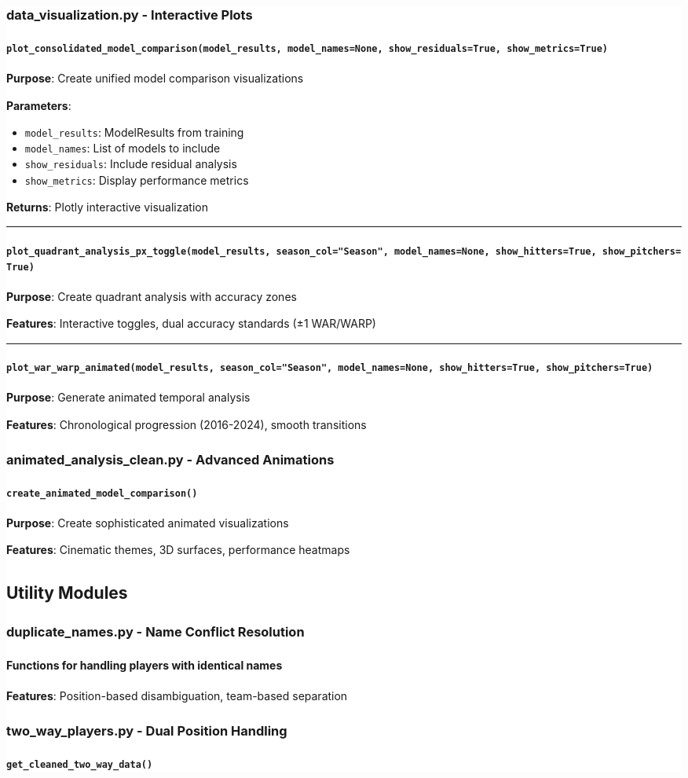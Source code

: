 ### **data_visualization.py** - Interactive Plots

#### `plot_consolidated_model_comparison(model_results, model_names=None, show_residuals=True, show_metrics=True)`

**Purpose**: Create unified model comparison visualizations

**Parameters**:

* `model_results`: ModelResults from training
* `model_names`: List of models to include
* `show_residuals`: Include residual analysis
* `show_metrics`: Display performance metrics

**Returns**: Plotly interactive visualization

---

#### `plot_quadrant_analysis_px_toggle(model_results, season_col="Season", model_names=None, show_hitters=True, show_pitchers=True)`

**Purpose**: Create quadrant analysis with accuracy zones

**Features**: Interactive toggles, dual accuracy standards (±1 WAR/WARP)

---

#### `plot_war_warp_animated(model_results, season_col="Season", model_names=None, show_hitters=True, show_pitchers=True)`

**Purpose**: Generate animated temporal analysis

**Features**: Chronological progression (2016-2024), smooth transitions

### **animated_analysis_clean.py** - Advanced Animations

#### `create_animated_model_comparison()`

**Purpose**: Create sophisticated animated visualizations

**Features**: Cinematic themes, 3D surfaces, performance heatmaps

## Utility Modules

### **duplicate_names.py** - Name Conflict Resolution

#### Functions for handling players with identical names

**Features**: Position-based disambiguation, team-based separation

### **two_way_players.py** - Dual Position Handling

#### `get_cleaned_two_way_data()`
